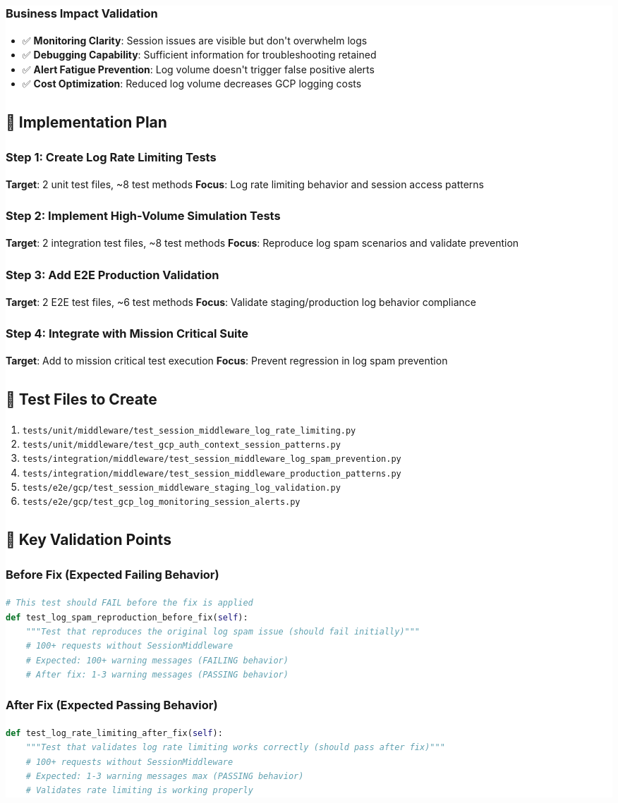 ### **Business Impact Validation**
- ✅ **Monitoring Clarity**: Session issues are visible but don't overwhelm logs
- ✅ **Debugging Capability**: Sufficient information for troubleshooting retained
- ✅ **Alert Fatigue Prevention**: Log volume doesn't trigger false positive alerts
- ✅ **Cost Optimization**: Reduced log volume decreases GCP logging costs

## 🔧 **Implementation Plan**

### **Step 1: Create Log Rate Limiting Tests**
**Target**: 2 unit test files, ~8 test methods
**Focus**: Log rate limiting behavior and session access patterns

### **Step 2: Implement High-Volume Simulation Tests**
**Target**: 2 integration test files, ~8 test methods
**Focus**: Reproduce log spam scenarios and validate prevention

### **Step 3: Add E2E Production Validation**
**Target**: 2 E2E test files, ~6 test methods
**Focus**: Validate staging/production log behavior compliance

### **Step 4: Integrate with Mission Critical Suite**
**Target**: Add to mission critical test execution
**Focus**: Prevent regression in log spam prevention

## 📝 **Test Files to Create**

1. `tests/unit/middleware/test_session_middleware_log_rate_limiting.py`
2. `tests/unit/middleware/test_gcp_auth_context_session_patterns.py`
3. `tests/integration/middleware/test_session_middleware_log_spam_prevention.py`
4. `tests/integration/middleware/test_session_middleware_production_patterns.py`
5. `tests/e2e/gcp/test_session_middleware_staging_log_validation.py`
6. `tests/e2e/gcp/test_gcp_log_monitoring_session_alerts.py`

## 🎯 **Key Validation Points**

### **Before Fix (Expected Failing Behavior)**
```python
# This test should FAIL before the fix is applied
def test_log_spam_reproduction_before_fix(self):
    """Test that reproduces the original log spam issue (should fail initially)"""
    # 100+ requests without SessionMiddleware
    # Expected: 100+ warning messages (FAILING behavior)
    # After fix: 1-3 warning messages (PASSING behavior)
```

### **After Fix (Expected Passing Behavior)**
```python
def test_log_rate_limiting_after_fix(self):
    """Test that validates log rate limiting works correctly (should pass after fix)"""
    # 100+ requests without SessionMiddleware
    # Expected: 1-3 warning messages max (PASSING behavior)
    # Validates rate limiting is working properly
```
